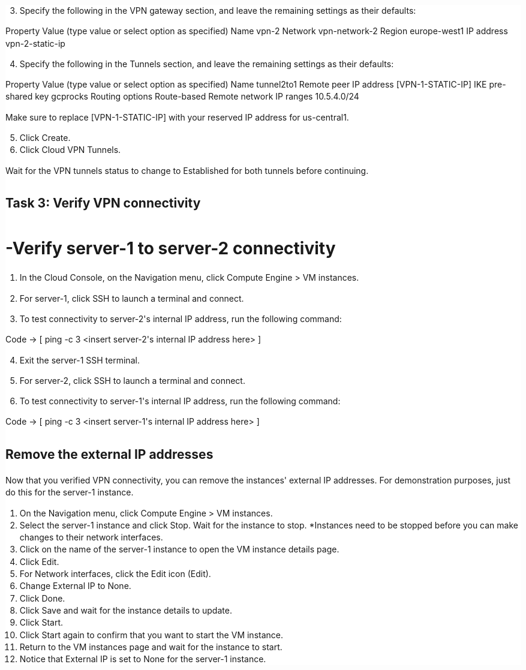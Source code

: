 3. Specify the following in the VPN gateway section, and leave the remaining settings as their defaults:

Property	Value (type value or select option as specified)
Name	vpn-2
Network	vpn-network-2
Region	europe-west1
IP address	vpn-2-static-ip

4. Specify the following in the Tunnels section, and leave the remaining settings as their defaults:

Property	Value (type value or select option as specified)
Name	tunnel2to1
Remote peer IP address	[VPN-1-STATIC-IP]
IKE pre-shared key	gcprocks
Routing options	Route-based
Remote network IP ranges	10.5.4.0/24

Make sure to replace [VPN-1-STATIC-IP] with your reserved IP address for us-central1.


5. Click Create.
6. Click Cloud VPN Tunnels.


Wait for the VPN tunnels status to change to Established for both tunnels before continuing.



## Task 3: Verify VPN connectivity

# -Verify server-1 to server-2 connectivity


1. In the Cloud Console, on the Navigation menu, click Compute Engine > VM instances.

2. For server-1, click SSH to launch a terminal and connect.

3. To test connectivity to server-2's internal IP address, run the following command:

Code -> [ ping -c 3 <insert server-2's internal IP address here> ]

4. Exit the server-1 SSH terminal.

5. For server-2, click SSH to launch a terminal and connect.

6. To test connectivity to server-1's internal IP address, run the following command:

Code -> [ ping -c 3 <insert server-1's internal IP address here> ]


## Remove the external IP addresses

Now that you verified VPN connectivity, you can remove the instances' external IP addresses. For demonstration purposes, just do this for the server-1 instance.

1. On the Navigation menu, click Compute Engine > VM instances.
2. Select the server-1 instance and click Stop. Wait for the instance to stop.
    *Instances need to be stopped before you can make changes to their network interfaces.
3. Click on the name of the server-1 instance to open the VM instance details page.
4. Click Edit.
5. For Network interfaces, click the Edit icon (Edit).
6. Change External IP to None.
7. Click Done.
8. Click Save and wait for the instance details to update.
9. Click Start.
10. Click Start again to confirm that you want to start the VM instance.
11. Return to the VM instances page and wait for the instance to start.
12. Notice that External IP is set to None for the server-1 instance.
